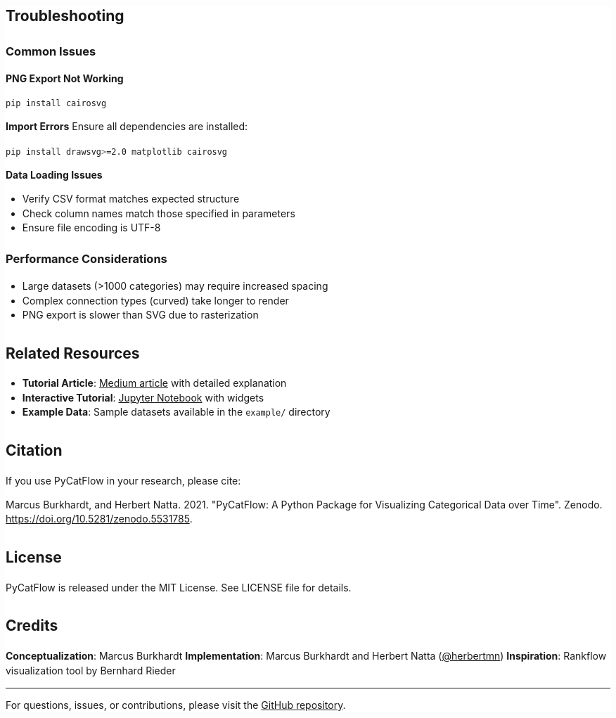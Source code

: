 ## Troubleshooting

### Common Issues

**PNG Export Not Working**
```bash
pip install cairosvg
```

**Import Errors**
Ensure all dependencies are installed:
```bash
pip install drawsvg>=2.0 matplotlib cairosvg
```

**Data Loading Issues**
- Verify CSV format matches expected structure
- Check column names match those specified in parameters
- Ensure file encoding is UTF-8

### Performance Considerations

- Large datasets (>1000 categories) may require increased spacing
- Complex connection types (curved) take longer to render
- PNG export is slower than SVG due to rasterization

## Related Resources

- **Tutorial Article**: [Medium article](https://medium.com/@bumatic/pycatflow-visualizing-categorical-data-over-time-b344102bcce2) with detailed explanation
- **Interactive Tutorial**: [Jupyter Notebook](https://mybinder.org/v2/gist/bumatic/83c3423595cde010da7ad059c6b8b2f5/HEAD) with widgets
- **Example Data**: Sample datasets available in the `example/` directory

## Citation

If you use PyCatFlow in your research, please cite:

Marcus Burkhardt, and Herbert Natta. 2021. "PyCatFlow: A Python Package for Visualizing Categorical Data over Time". Zenodo. https://doi.org/10.5281/zenodo.5531785.

## License

PyCatFlow is released under the MIT License. See LICENSE file for details.

## Credits

**Conceptualization**: Marcus Burkhardt
**Implementation**: Marcus Burkhardt and Herbert Natta ([@herbertmn](https://github.com/herbertmn))
**Inspiration**: Rankflow visualization tool by Bernhard Rieder

---


For questions, issues, or contributions, please visit the [GitHub repository](https://github.com/bumatic/PyCatFlow).
